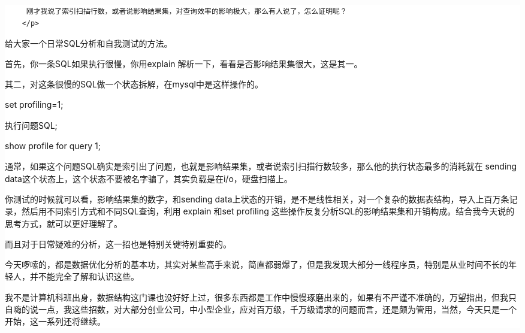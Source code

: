          刚才我说了索引扫描行数，或者说影响结果集，对查询效率的影响极大，那么有人说了，怎么证明呢？
        </p>
<p>
</p>
<p>
         给大家一个日常SQL分析和自我测试的方法。
        </p>
<p>
</p>
<p>
         首先，你一条SQL如果执行很慢，你用explain 解析一下，看看是否影响结果集很大，这是其一。
        </p>
<p>
</p>
<p>
         其二，对这条很慢的SQL做一个状态拆解，在mysql中是这样操作的。
        </p>
<p>
         set profiling=1;
        </p>
<p>
         执行问题SQL;
        </p>
<p>
         show profile for query 1;
        </p>
<p>
</p>
<p>
         通常，如果这个问题SQL确实是索引出了问题，也就是影响结果集，或者说索引扫描行数较多，那么他的执行状态最多的消耗就在 sending data这个状态上，这个状态不要被名字骗了，其实负载是在i/o，硬盘扫描上。
        </p>
<p>
</p>
<p>
         你测试的时候就可以看，影响结果集的数字，和sending data上状态的开销，是不是线性相关，对一个复杂的数据表结构，导入上百万条记录，然后用不同索引方式和不同SQL查询，利用 explain 和set profiling 这些操作反复分析SQL的影响结果集和开销构成。结合我今天说的思考方式，就可以更好理解了。
        </p>
<p>
</p>
<p>
         而且对于日常疑难的分析，这一招也是特别关键特别重要的。
        </p>
<p>
</p>
<p>
         今天啰嗦的，都是数据优化分析的基本功，其实对某些高手来说，简直都弱爆了，但是我发现大部分一线程序员，特别是从业时间不长的年轻人，并不能完全了解和认识这些。
        </p>
<p>
</p>
<p>
         我不是计算机科班出身，数据结构这门课也没好好上过，很多东西都是工作中慢慢琢磨出来的，如果有不严谨不准确的，万望指出，但我只自嗨的说一点，我这些招数，对大部分创业公司，中小型企业，应对百万级，千万级请求的问题而言，还是颇为管用，当然，今天只是一个开始，这一系列还将继续。
        </p>
<p>
</p>
<p>
</p>
</div>